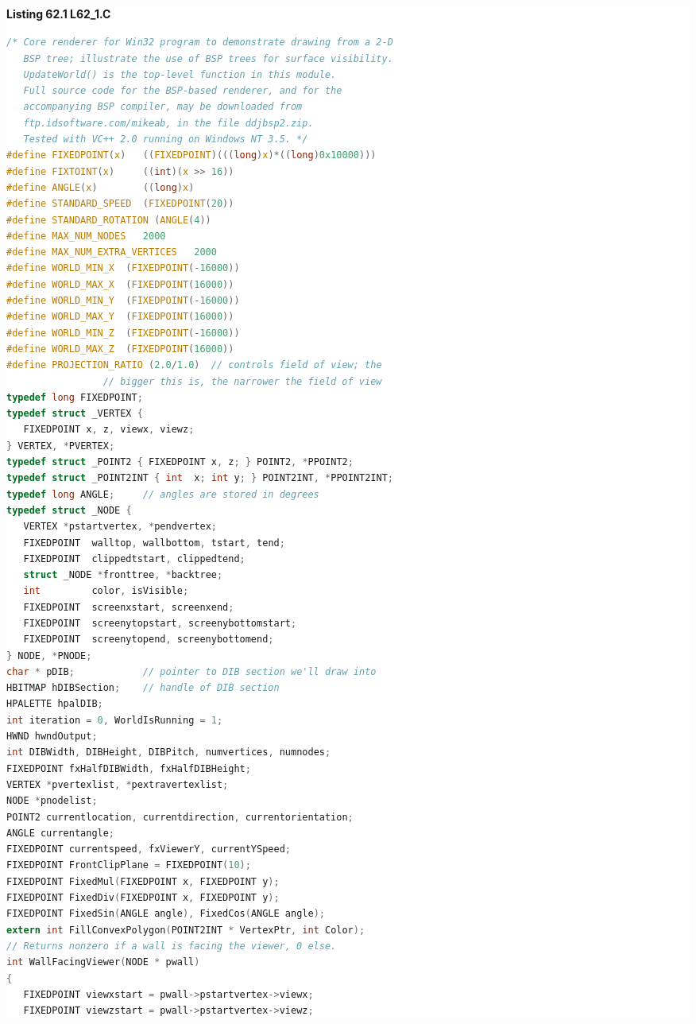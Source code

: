 
**Listing 62.1 L62\_1.C**

```c
/* Core renderer for Win32 program to demonstrate drawing from a 2-D
   BSP tree; illustrate the use of BSP trees for surface visibility.
   UpdateWorld() is the top-level function in this module.
   Full source code for the BSP-based renderer, and for the
   accompanying BSP compiler, may be downloaded from
   ftp.idsoftware.com/mikeab, in the file ddjbsp2.zip.
   Tested with VC++ 2.0 running on Windows NT 3.5. */
#define FIXEDPOINT(x)   ((FIXEDPOINT)(((long)x)*((long)0x10000)))
#define FIXTOINT(x)     ((int)(x >> 16))
#define ANGLE(x)        ((long)x)
#define STANDARD_SPEED  (FIXEDPOINT(20))
#define STANDARD_ROTATION (ANGLE(4))
#define MAX_NUM_NODES   2000
#define MAX_NUM_EXTRA_VERTICES   2000
#define WORLD_MIN_X  (FIXEDPOINT(-16000))
#define WORLD_MAX_X  (FIXEDPOINT(16000))
#define WORLD_MIN_Y  (FIXEDPOINT(-16000))
#define WORLD_MAX_Y  (FIXEDPOINT(16000))
#define WORLD_MIN_Z  (FIXEDPOINT(-16000))
#define WORLD_MAX_Z  (FIXEDPOINT(16000))
#define PROJECTION_RATIO (2.0/1.0)  // controls field of view; the
                 // bigger this is, the narrower the field of view
typedef long FIXEDPOINT;
typedef struct _VERTEX {
   FIXEDPOINT x, z, viewx, viewz;
} VERTEX, *PVERTEX;
typedef struct _POINT2 { FIXEDPOINT x, z; } POINT2, *PPOINT2;
typedef struct _POINT2INT { int  x; int y; } POINT2INT, *PPOINT2INT;
typedef long ANGLE;     // angles are stored in degrees
typedef struct _NODE {
   VERTEX *pstartvertex, *pendvertex;
   FIXEDPOINT  walltop, wallbottom, tstart, tend;
   FIXEDPOINT  clippedtstart, clippedtend;
   struct _NODE *fronttree, *backtree;
   int         color, isVisible;
   FIXEDPOINT  screenxstart, screenxend;
   FIXEDPOINT  screenytopstart, screenybottomstart;
   FIXEDPOINT  screenytopend, screenybottomend;
} NODE, *PNODE;
char * pDIB;            // pointer to DIB section we'll draw into
HBITMAP hDIBSection;    // handle of DIB section
HPALETTE hpalDIB;
int iteration = 0, WorldIsRunning = 1;
HWND hwndOutput;
int DIBWidth, DIBHeight, DIBPitch, numvertices, numnodes;
FIXEDPOINT fxHalfDIBWidth, fxHalfDIBHeight;
VERTEX *pvertexlist, *pextravertexlist;
NODE *pnodelist;
POINT2 currentlocation, currentdirection, currentorientation;
ANGLE currentangle;
FIXEDPOINT currentspeed, fxViewerY, currentYSpeed;
FIXEDPOINT FrontClipPlane = FIXEDPOINT(10);
FIXEDPOINT FixedMul(FIXEDPOINT x, FIXEDPOINT y);
FIXEDPOINT FixedDiv(FIXEDPOINT x, FIXEDPOINT y);
FIXEDPOINT FixedSin(ANGLE angle), FixedCos(ANGLE angle);
extern int FillConvexPolygon(POINT2INT * VertexPtr, int Color);
// Returns nonzero if a wall is facing the viewer, 0 else.
int WallFacingViewer(NODE * pwall)
{
   FIXEDPOINT viewxstart = pwall->pstartvertex->viewx;
   FIXEDPOINT viewzstart = pwall->pstartvertex->viewz;
```
